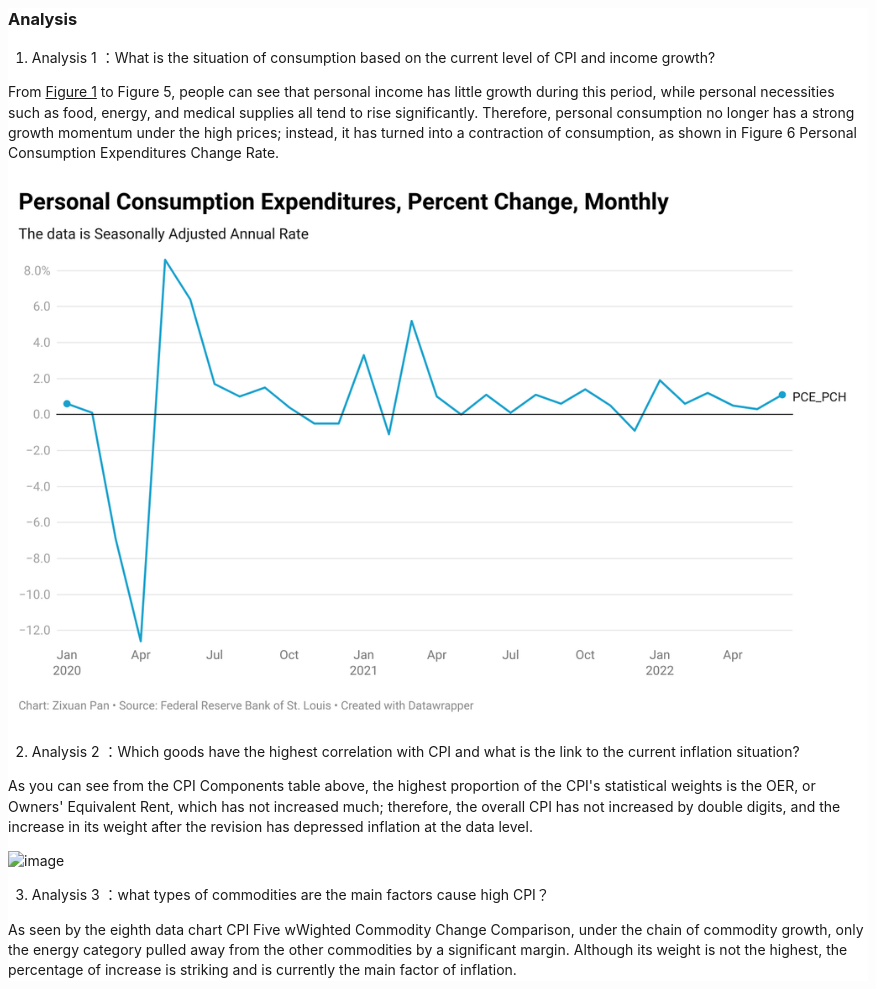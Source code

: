 ### Analysis
1) Analysis 1 ：What is the situation of consumption based on the current level of CPI and income growth?

From [Figure 1](https://www.datawrapper.de/_/PmO6i/) to Figure 5, people can see that personal income has little growth during this period, while personal necessities such as food, energy, and medical supplies all tend to rise significantly. Therefore, personal consumption no longer has a strong growth momentum under the high prices; instead, it has turned into a contraction of consumption, as shown in Figure 6 Personal Consumption Expenditures Change Rate.

![image](https://raw.githubusercontent.com/pan317/J124-Final/main/personal-consumption-expenditures-percent-change-monthly.png)

2) Analysis 2 ：Which goods have the highest correlation with CPI and what is the link to the current inflation situation?

As you can see from the CPI Components table above, the highest proportion of the CPI's statistical weights is the OER, or Owners' Equivalent Rent, which has not increased much; therefore, the overall CPI has not increased by double digits, and the increase in its weight after the revision has depressed inflation at the data level.

![image](https://raw.githubusercontent.com/pan317/J124-Final/main/CPI%20components.png)

3) Analysis 3 ：what types of commodities are the main factors cause high CPI？

As seen by the eighth data chart CPI Five wWighted Commodity Change Comparison, under the chain of commodity growth, only the energy category pulled away from the other commodities by a significant margin. Although its weight is not the highest, the percentage of increase is striking and is currently the main factor of inflation.
